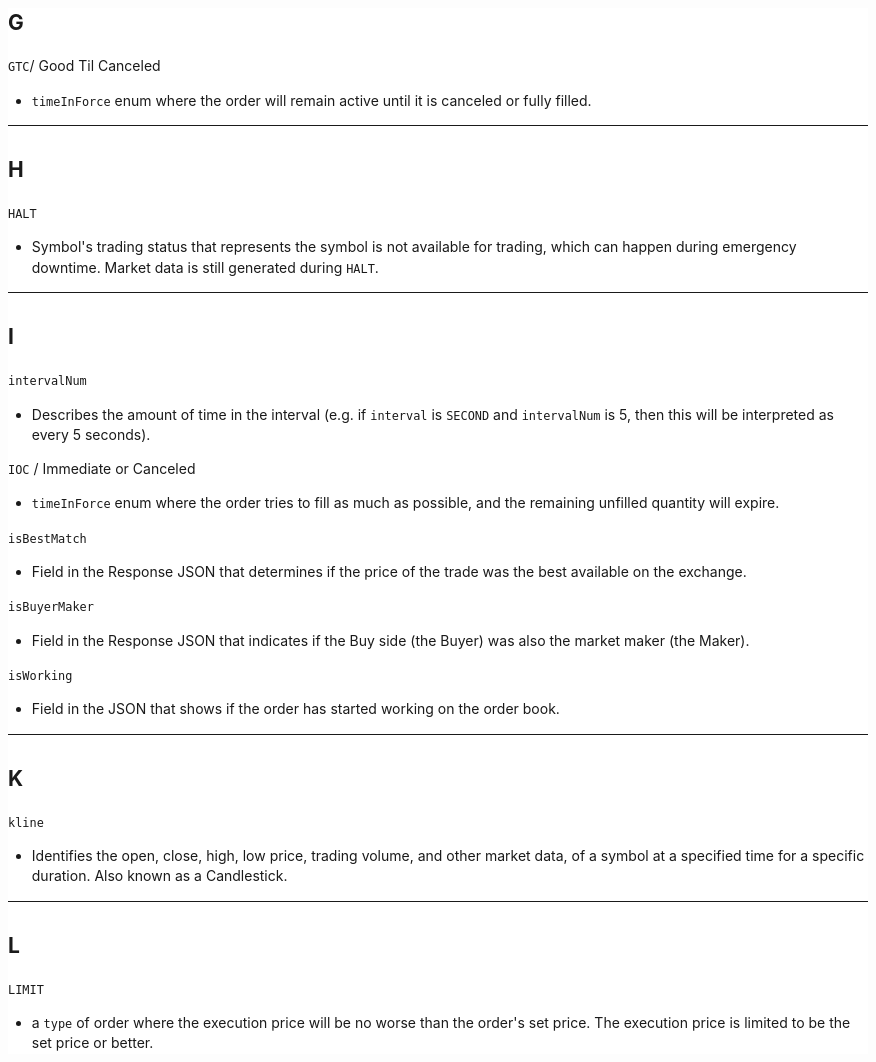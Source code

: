 
## G

`GTC`/ Good Til Canceled
* `timeInForce` enum where the order will remain active until it is canceled or fully filled.

---

## H

`HALT`
* Symbol's trading status that represents the symbol is not available for trading, which can happen during emergency downtime. Market data is still generated during `HALT`.

---

## I

`intervalNum`
* Describes the amount of time in the interval (e.g. if `interval` is `SECOND` and `intervalNum` is 5, then this will be interpreted as every 5 seconds).

`IOC` / Immediate or Canceled
* `timeInForce` enum where the order tries to fill as much as possible, and the remaining unfilled quantity will expire.

`isBestMatch`
* Field in the Response JSON that determines if the price of the trade was the best available on the exchange.

`isBuyerMaker`
* Field in the Response JSON that indicates if the Buy side (the Buyer) was also the market maker (the Maker).

`isWorking`
* Field in the JSON that shows if the order has started working on the order book.

---

## K

`kline`
* Identifies the open, close, high, low price, trading volume, and other market data, of a symbol at a specified time for a specific duration. Also known as a Candlestick.

---

## L

`LIMIT`
* a `type` of order where the execution price will be no worse than the order's set price. The execution price is limited to be the set price or better.
